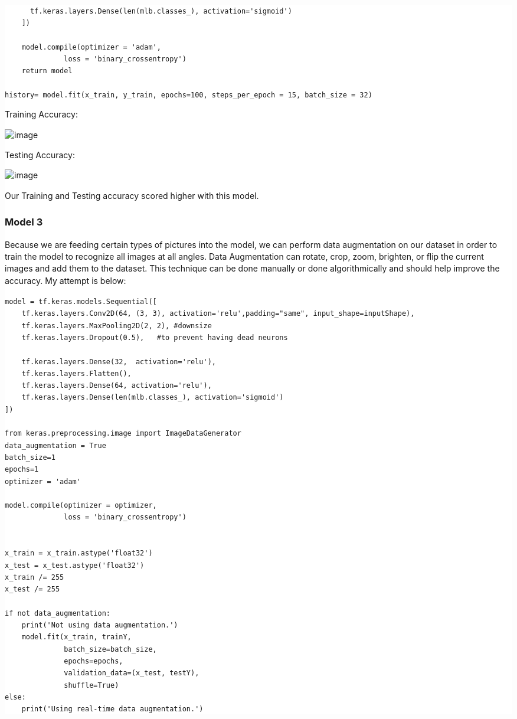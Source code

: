 ~~~
      tf.keras.layers.Dense(len(mlb.classes_), activation='sigmoid')
    ])
    
    model.compile(optimizer = 'adam',
              loss = 'binary_crossentropy')
    return model
    
history= model.fit(x_train, y_train, epochs=100, steps_per_epoch = 15, batch_size = 32)
~~~
Training Accuracy:

![image](https://user-images.githubusercontent.com/67920563/118416950-0328b280-b680-11eb-9a55-5470668f7ba0.png)


Testing Accuracy:

![image](https://user-images.githubusercontent.com/67920563/118416960-0c198400-b680-11eb-9c98-30d8a58f2be9.png)


Our Training and Testing accuracy scored higher with this model. 



### Model 3
Because we are feeding certain types of pictures into the model, we can perform data augmentation on our dataset in order to train the model to recognize all images at all angles. Data Augmentation can rotate, crop, zoom, brighten, or flip the current images and add them to the dataset. This technique can be done manually or done algorithmically and should help improve the accuracy. My attempt is below:
~~~
model = tf.keras.models.Sequential([
    tf.keras.layers.Conv2D(64, (3, 3), activation='relu',padding="same", input_shape=inputShape),
    tf.keras.layers.MaxPooling2D(2, 2), #downsize
    tf.keras.layers.Dropout(0.5),   #to prevent having dead neurons

    tf.keras.layers.Dense(32,  activation='relu'),    
    tf.keras.layers.Flatten(),
    tf.keras.layers.Dense(64, activation='relu'),
    tf.keras.layers.Dense(len(mlb.classes_), activation='sigmoid')
])

from keras.preprocessing.image import ImageDataGenerator
data_augmentation = True
batch_size=1
epochs=1
optimizer = 'adam'

model.compile(optimizer = optimizer,
              loss = 'binary_crossentropy')


x_train = x_train.astype('float32')
x_test = x_test.astype('float32')
x_train /= 255
x_test /= 255

if not data_augmentation:
    print('Not using data augmentation.')
    model.fit(x_train, trainY,
              batch_size=batch_size,
              epochs=epochs,
              validation_data=(x_test, testY),
              shuffle=True)
else:
    print('Using real-time data augmentation.')
~~~